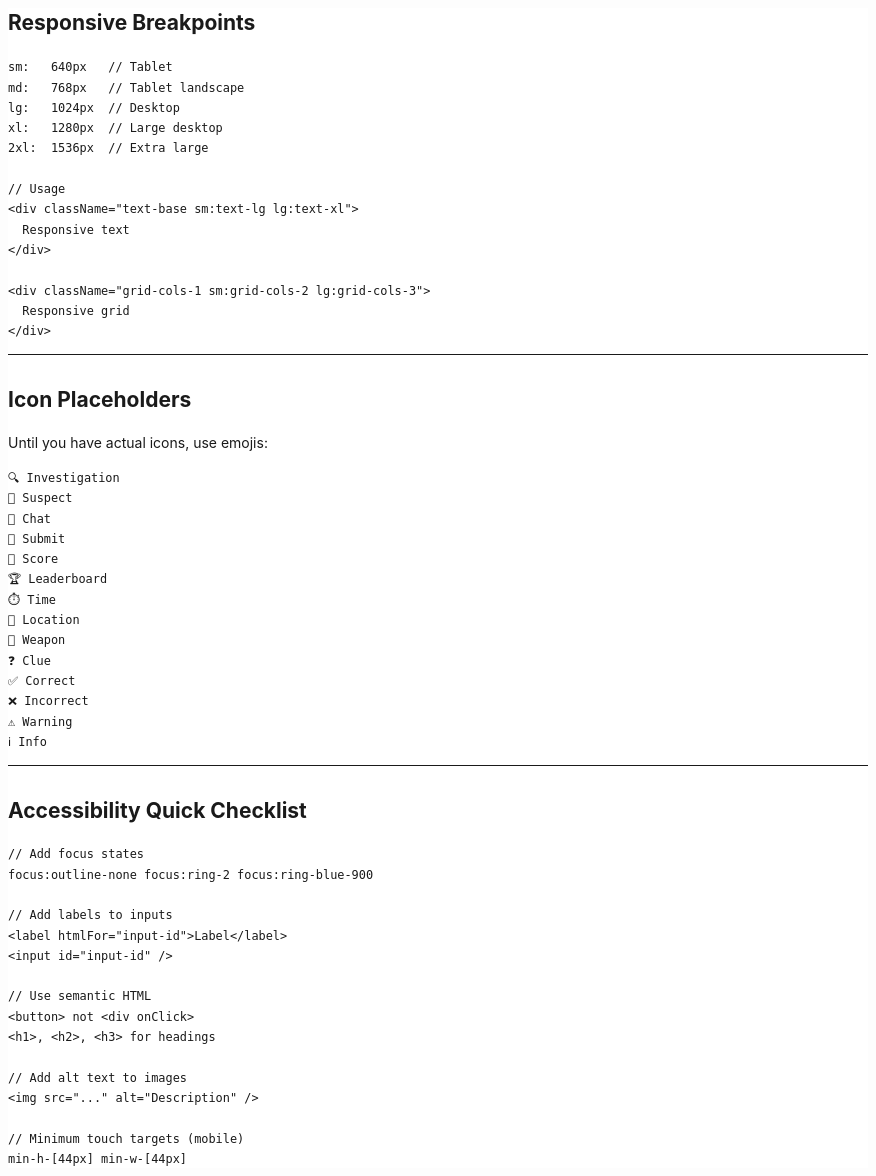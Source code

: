 
## Responsive Breakpoints

```tsx
sm:   640px   // Tablet
md:   768px   // Tablet landscape
lg:   1024px  // Desktop
xl:   1280px  // Large desktop
2xl:  1536px  // Extra large

// Usage
<div className="text-base sm:text-lg lg:text-xl">
  Responsive text
</div>

<div className="grid-cols-1 sm:grid-cols-2 lg:grid-cols-3">
  Responsive grid
</div>
```

---

## Icon Placeholders

Until you have actual icons, use emojis:

```tsx
🔍 Investigation
👤 Suspect
💬 Chat
📝 Submit
🎯 Score
🏆 Leaderboard
⏱️ Time
📍 Location
🔪 Weapon
❓ Clue
✅ Correct
❌ Incorrect
⚠️ Warning
ℹ️ Info
```

---

## Accessibility Quick Checklist

```tsx
// Add focus states
focus:outline-none focus:ring-2 focus:ring-blue-900

// Add labels to inputs
<label htmlFor="input-id">Label</label>
<input id="input-id" />

// Use semantic HTML
<button> not <div onClick>
<h1>, <h2>, <h3> for headings

// Add alt text to images
<img src="..." alt="Description" />

// Minimum touch targets (mobile)
min-h-[44px] min-w-[44px]
```
